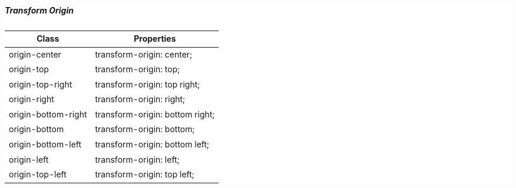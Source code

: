 </div>


##### Transform Origin
<div class="table-wrapper table-cell-css" markdown="block">

Class | Properties
---|---
origin-center | transform-origin: center; |
origin-top | transform-origin: top; |
origin-top-right | transform-origin: top right; |
origin-right | transform-origin: right; |
origin-bottom-right | transform-origin: bottom right; |
origin-bottom | transform-origin: bottom; |
origin-bottom-left | transform-origin: bottom left; |
origin-left | transform-origin: left; |
origin-top-left | transform-origin: top left; |

</div>
